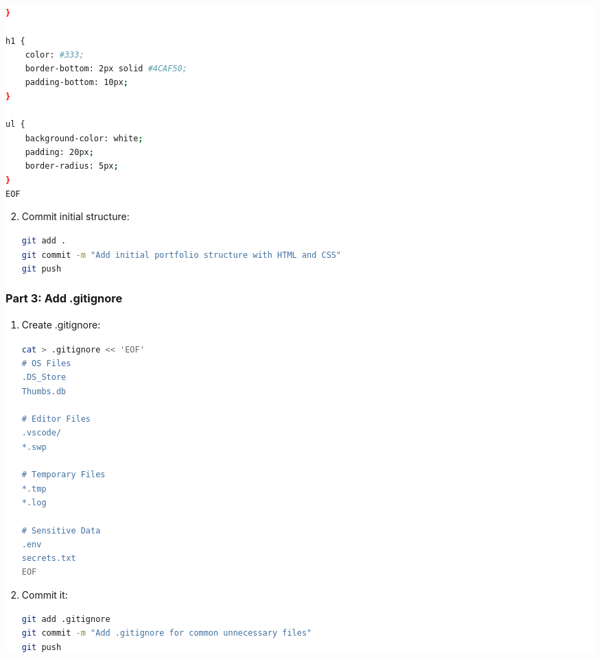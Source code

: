   ```bash
   }
   
   h1 {
       color: #333;
       border-bottom: 2px solid #4CAF50;
       padding-bottom: 10px;
   }
   
   ul {
       background-color: white;
       padding: 20px;
       border-radius: 5px;
   }
   EOF
   ```

2. Commit initial structure:
   ```bash
   git add .
   git commit -m "Add initial portfolio structure with HTML and CSS"
   git push
   ```

### Part 3: Add .gitignore

1. Create .gitignore:
   ```bash
   cat > .gitignore << 'EOF'
   # OS Files
   .DS_Store
   Thumbs.db
   
   # Editor Files
   .vscode/
   *.swp
   
   # Temporary Files
   *.tmp
   *.log
   
   # Sensitive Data
   .env
   secrets.txt
   EOF
   ```

2. Commit it:
   ```bash
   git add .gitignore
   git commit -m "Add .gitignore for common unnecessary files"
   git push
   ```
